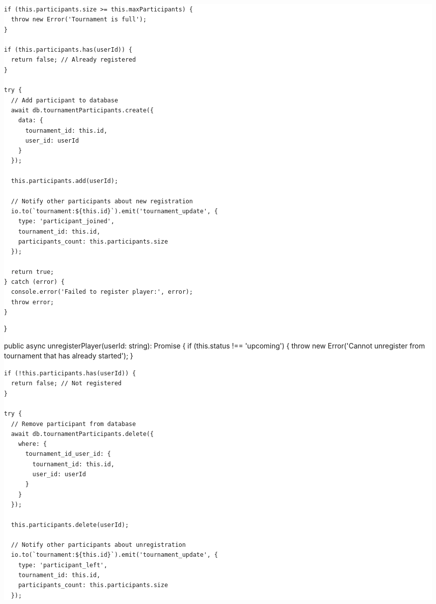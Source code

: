     if (this.participants.size >= this.maxParticipants) {
      throw new Error('Tournament is full');
    }
    
    if (this.participants.has(userId)) {
      return false; // Already registered
    }
    
    try {
      // Add participant to database
      await db.tournamentParticipants.create({
        data: {
          tournament_id: this.id,
          user_id: userId
        }
      });
      
      this.participants.add(userId);
      
      // Notify other participants about new registration
      io.to(`tournament:${this.id}`).emit('tournament_update', {
        type: 'participant_joined',
        tournament_id: this.id,
        participants_count: this.participants.size
      });
      
      return true;
    } catch (error) {
      console.error('Failed to register player:', error);
      throw error;
    }
  }
  
  public async unregisterPlayer(userId: string): Promise<boolean> {
    if (this.status !== 'upcoming') {
      throw new Error('Cannot unregister from tournament that has already started');
    }
    
    if (!this.participants.has(userId)) {
      return false; // Not registered
    }
    
    try {
      // Remove participant from database
      await db.tournamentParticipants.delete({
        where: {
          tournament_id_user_id: {
            tournament_id: this.id,
            user_id: userId
          }
        }
      });
      
      this.participants.delete(userId);
      
      // Notify other participants about unregistration
      io.to(`tournament:${this.id}`).emit('tournament_update', {
        type: 'participant_left',
        tournament_id: this.id,
        participants_count: this.participants.size
      });
      